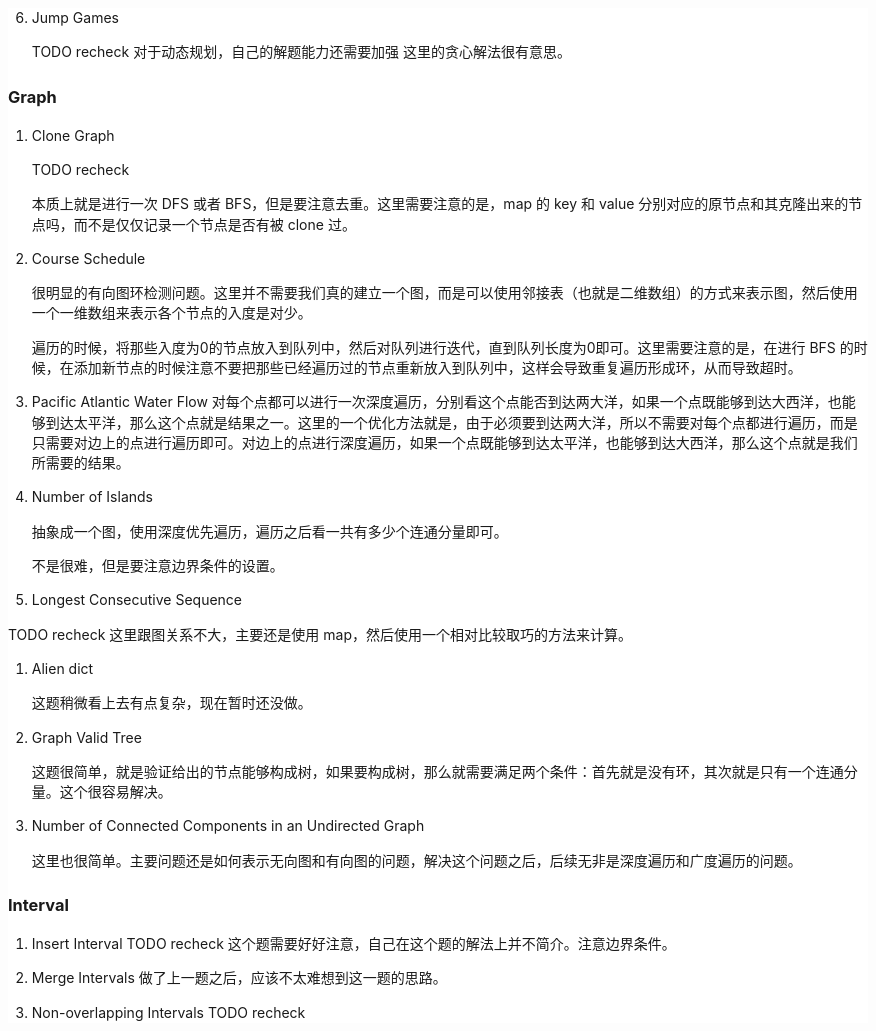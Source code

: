 6. Jump Games
    
   TODO recheck 对于动态规划，自己的解题能力还需要加强
    这里的贪心解法很有意思。



### Graph

1. Clone Graph

   TODO recheck
    
    本质上就是进行一次 DFS 或者 BFS，但是要注意去重。这里需要注意的是，map 的 key 和 value 分别对应的原节点和其克隆出来的节点吗，而不是仅仅记录一个节点是否有被 clone 过。


1. Course Schedule

   很明显的有向图环检测问题。这里并不需要我们真的建立一个图，而是可以使用邻接表（也就是二维数组）的方式来表示图，然后使用一个一维数组来表示各个节点的入度是对少。

   遍历的时候，将那些入度为0的节点放入到队列中，然后对队列进行迭代，直到队列长度为0即可。这里需要注意的是，在进行 BFS 的时候，在添加新节点的时候注意不要把那些已经遍历过的节点重新放入到队列中，这样会导致重复遍历形成环，从而导致超时。

1. Pacific Atlantic Water Flow
   对每个点都可以进行一次深度遍历，分别看这个点能否到达两大洋，如果一个点既能够到达大西洋，也能够到达太平洋，那么这个点就是结果之一。这里的一个优化方法就是，由于必须要到达两大洋，所以不需要对每个点都进行遍历，而是只需要对边上的点进行遍历即可。对边上的点进行深度遍历，如果一个点既能够到达太平洋，也能够到达大西洋，那么这个点就是我们所需要的结果。
1. Number of Islands
   
   抽象成一个图，使用深度优先遍历，遍历之后看一共有多少个连通分量即可。

   不是很难，但是要注意边界条件的设置。

1.  Longest Consecutive Sequence
   
   TODO  recheck
   这里跟图关系不大，主要还是使用 map，然后使用一个相对比较取巧的方法来计算。

1. Alien dict
   
   这题稍微看上去有点复杂，现在暂时还没做。

1. Graph Valid Tree
   
   这题很简单，就是验证给出的节点能够构成树，如果要构成树，那么就需要满足两个条件：首先就是没有环，其次就是只有一个连通分量。这个很容易解决。

1. Number of Connected Components in an Undirected Graph 
   
   这里也很简单。主要问题还是如何表示无向图和有向图的问题，解决这个问题之后，后续无非是深度遍历和广度遍历的问题。


### Interval

1. Insert Interval
   TODO recheck
   这个题需要好好注意，自己在这个题的解法上并不简介。注意边界条件。

1. Merge Intervals
   做了上一题之后，应该不太难想到这一题的思路。

1. Non-overlapping Intervals
   TODO recheck
